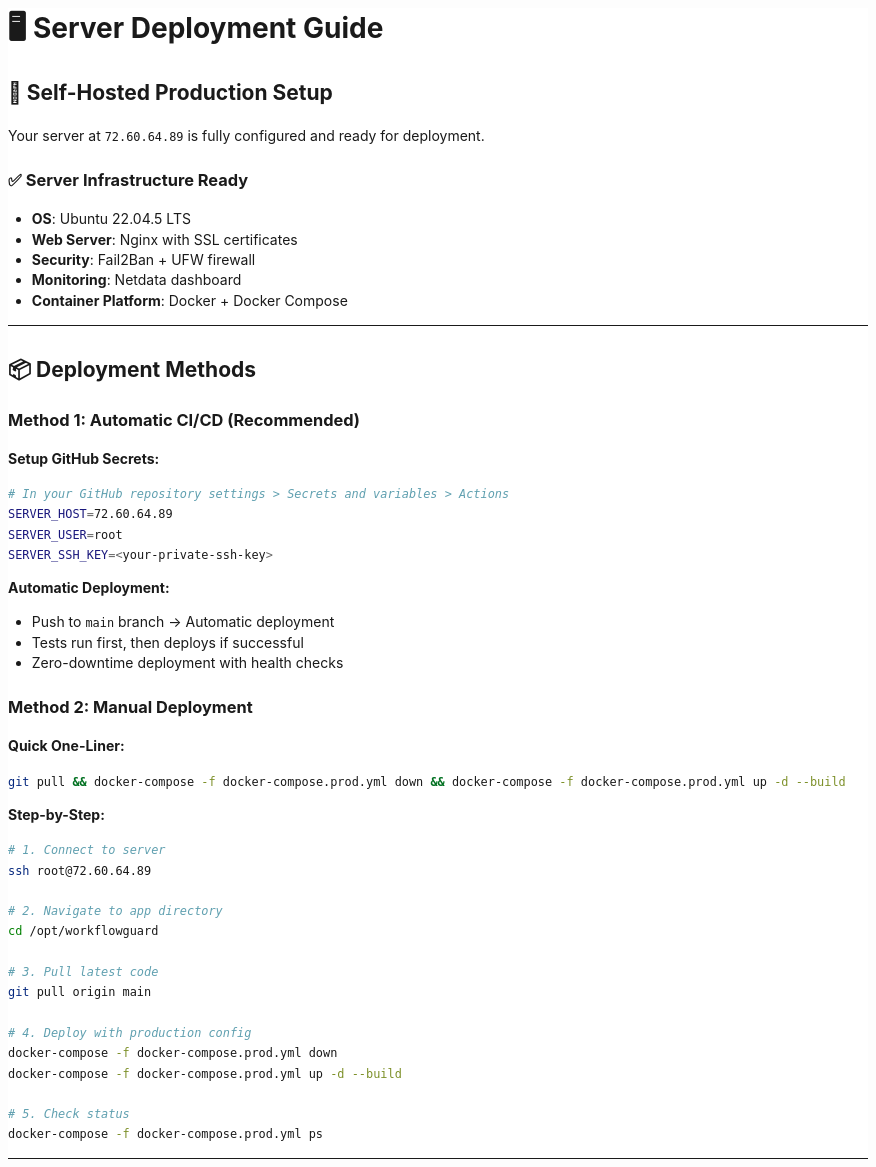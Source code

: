 # 🖥️ Server Deployment Guide

## 🚀 **Self-Hosted Production Setup**

Your server at `72.60.64.89` is fully configured and ready for deployment.

### **✅ Server Infrastructure Ready**
- **OS**: Ubuntu 22.04.5 LTS
- **Web Server**: Nginx with SSL certificates
- **Security**: Fail2Ban + UFW firewall
- **Monitoring**: Netdata dashboard
- **Container Platform**: Docker + Docker Compose

---

## 📦 **Deployment Methods**

### **Method 1: Automatic CI/CD (Recommended)**

**Setup GitHub Secrets:**
```bash
# In your GitHub repository settings > Secrets and variables > Actions
SERVER_HOST=72.60.64.89
SERVER_USER=root
SERVER_SSH_KEY=<your-private-ssh-key>
```

**Automatic Deployment:**
- Push to `main` branch → Automatic deployment
- Tests run first, then deploys if successful
- Zero-downtime deployment with health checks

### **Method 2: Manual Deployment**

**Quick One-Liner:**
```bash
git pull && docker-compose -f docker-compose.prod.yml down && docker-compose -f docker-compose.prod.yml up -d --build
```

**Step-by-Step:**
```bash
# 1. Connect to server
ssh root@72.60.64.89

# 2. Navigate to app directory
cd /opt/workflowguard

# 3. Pull latest code
git pull origin main

# 4. Deploy with production config
docker-compose -f docker-compose.prod.yml down
docker-compose -f docker-compose.prod.yml up -d --build

# 5. Check status
docker-compose -f docker-compose.prod.yml ps
```

---